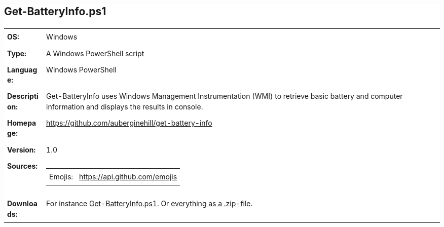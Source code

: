 


## Get-BatteryInfo.ps1

<table>
   <tr>
      <td style="padding:6px"><strong>OS:</strong></td>
      <td style="padding:6px">Windows</td>
   </tr>
   <tr>
      <td style="padding:6px"><strong>Type:</strong></td>
      <td style="padding:6px">A Windows PowerShell script</td>
   </tr>
   <tr>
      <td style="padding:6px"><strong>Language:</strong></td>
      <td style="padding:6px">Windows PowerShell</td>
   </tr>
   <tr>
      <td style="padding:6px"><strong>Description:</strong></td>
      <td style="padding:6px">Get-BatteryInfo uses Windows Management Instrumentation (WMI) to retrieve basic battery and computer information and displays the results in console.</td>
   </tr>
   <tr>
      <td style="padding:6px"><strong>Homepage:</strong></td>
      <td style="padding:6px"><a href="https://github.com/auberginehill/get-battery-info">https://github.com/auberginehill/get-battery-info</a></td>
   </tr>
   <tr>
      <td style="padding:6px"><strong>Version:</strong></td>
      <td style="padding:6px">1.0</td>
   </tr>
   <tr>
        <td style="padding:6px"><strong>Sources:</strong></td>
        <td style="padding:6px">
            <table>
                <tr>
                    <td style="padding:6px">Emojis:</td>
                    <td style="padding:6px"><a href="https://api.github.com/emojis">https://api.github.com/emojis</a></td>
                </tr>                    
            </table>
        </td>
   </tr> 
   <tr>
      <td style="padding:6px"><strong>Downloads:</strong></td>
      <td style="padding:6px">For instance <a href="https://raw.githubusercontent.com/auberginehill/get-battery-info/master/Get-BatteryInfo.ps1">Get-BatteryInfo.ps1</a>. Or <a href="https://github.com/auberginehill/get-battery-info/archive/master.zip">everything as a .zip-file</a>.</td>
   </tr> 
</table>
